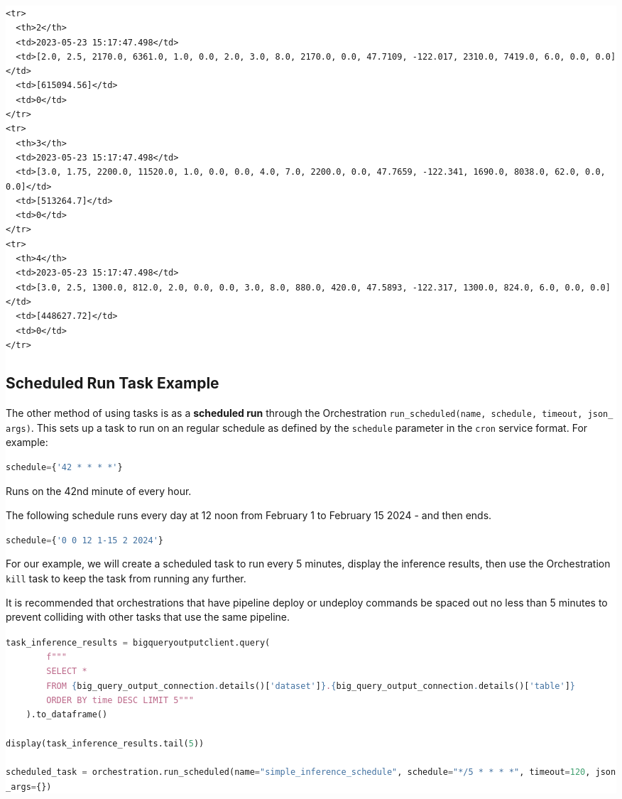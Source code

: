     <tr>
      <th>2</th>
      <td>2023-05-23 15:17:47.498</td>
      <td>[2.0, 2.5, 2170.0, 6361.0, 1.0, 0.0, 2.0, 3.0, 8.0, 2170.0, 0.0, 47.7109, -122.017, 2310.0, 7419.0, 6.0, 0.0, 0.0]</td>
      <td>[615094.56]</td>
      <td>0</td>
    </tr>
    <tr>
      <th>3</th>
      <td>2023-05-23 15:17:47.498</td>
      <td>[3.0, 1.75, 2200.0, 11520.0, 1.0, 0.0, 0.0, 4.0, 7.0, 2200.0, 0.0, 47.7659, -122.341, 1690.0, 8038.0, 62.0, 0.0, 0.0]</td>
      <td>[513264.7]</td>
      <td>0</td>
    </tr>
    <tr>
      <th>4</th>
      <td>2023-05-23 15:17:47.498</td>
      <td>[3.0, 2.5, 1300.0, 812.0, 2.0, 0.0, 0.0, 3.0, 8.0, 880.0, 420.0, 47.5893, -122.317, 1300.0, 824.0, 6.0, 0.0, 0.0]</td>
      <td>[448627.72]</td>
      <td>0</td>
    </tr>
  </tbody>
</table>

## Scheduled Run Task Example

The other method of using tasks is as a **scheduled run** through the Orchestration `run_scheduled(name, schedule, timeout, json_args)`.  This sets up a task to run on an regular schedule as defined by the `schedule` parameter in the `cron` service format.  For example:

```python
schedule={'42 * * * *'}
```

Runs on the 42nd minute of every hour.

The following schedule runs every day at 12 noon from February 1 to February 15 2024 - and then ends.

```python
schedule={'0 0 12 1-15 2 2024'}
```

For our example, we will create a scheduled task to run every 5 minutes, display the inference results, then use the Orchestration `kill` task to keep the task from running any further.

It is recommended that orchestrations that have pipeline deploy or undeploy commands be spaced out no less than 5 minutes to prevent colliding with other tasks that use the same pipeline.

```python
task_inference_results = bigqueryoutputclient.query(
        f"""
        SELECT *
        FROM {big_query_output_connection.details()['dataset']}.{big_query_output_connection.details()['table']}
        ORDER BY time DESC LIMIT 5"""
    ).to_dataframe()

display(task_inference_results.tail(5))

scheduled_task = orchestration.run_scheduled(name="simple_inference_schedule", schedule="*/5 * * * *", timeout=120, json_args={})
```
